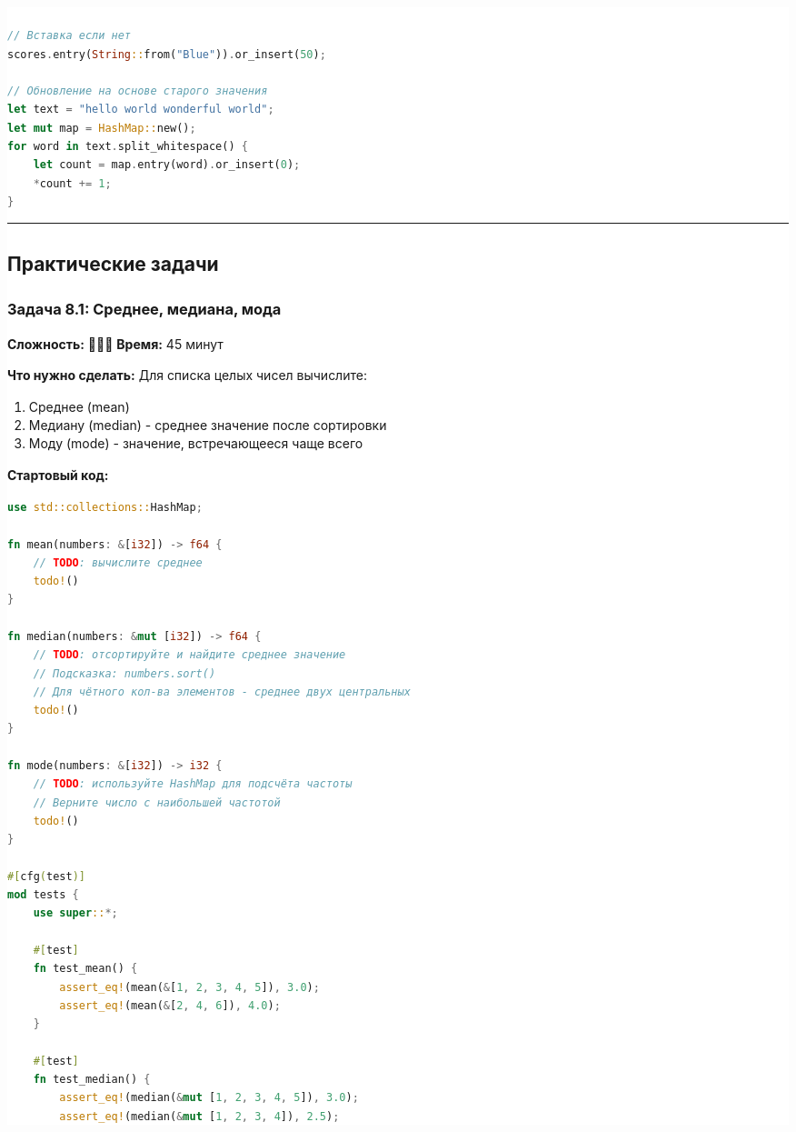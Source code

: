 ```rust

// Вставка если нет
scores.entry(String::from("Blue")).or_insert(50);

// Обновление на основе старого значения
let text = "hello world wonderful world";
let mut map = HashMap::new();
for word in text.split_whitespace() {
    let count = map.entry(word).or_insert(0);
    *count += 1;
}
```

---

## Практические задачи

### Задача 8.1: Среднее, медиана, мода
**Сложность:** 🌟🌟🌟
**Время:** 45 минут

**Что нужно сделать:**
Для списка целых чисел вычислите:
1. Среднее (mean)
2. Медиану (median) - среднее значение после сортировки
3. Моду (mode) - значение, встречающееся чаще всего

**Стартовый код:**
```rust
use std::collections::HashMap;

fn mean(numbers: &[i32]) -> f64 {
    // TODO: вычислите среднее
    todo!()
}

fn median(numbers: &mut [i32]) -> f64 {
    // TODO: отсортируйте и найдите среднее значение
    // Подсказка: numbers.sort()
    // Для чётного кол-ва элементов - среднее двух центральных
    todo!()
}

fn mode(numbers: &[i32]) -> i32 {
    // TODO: используйте HashMap для подсчёта частоты
    // Верните число с наибольшей частотой
    todo!()
}

#[cfg(test)]
mod tests {
    use super::*;

    #[test]
    fn test_mean() {
        assert_eq!(mean(&[1, 2, 3, 4, 5]), 3.0);
        assert_eq!(mean(&[2, 4, 6]), 4.0);
    }

    #[test]
    fn test_median() {
        assert_eq!(median(&mut [1, 2, 3, 4, 5]), 3.0);
        assert_eq!(median(&mut [1, 2, 3, 4]), 2.5);
```